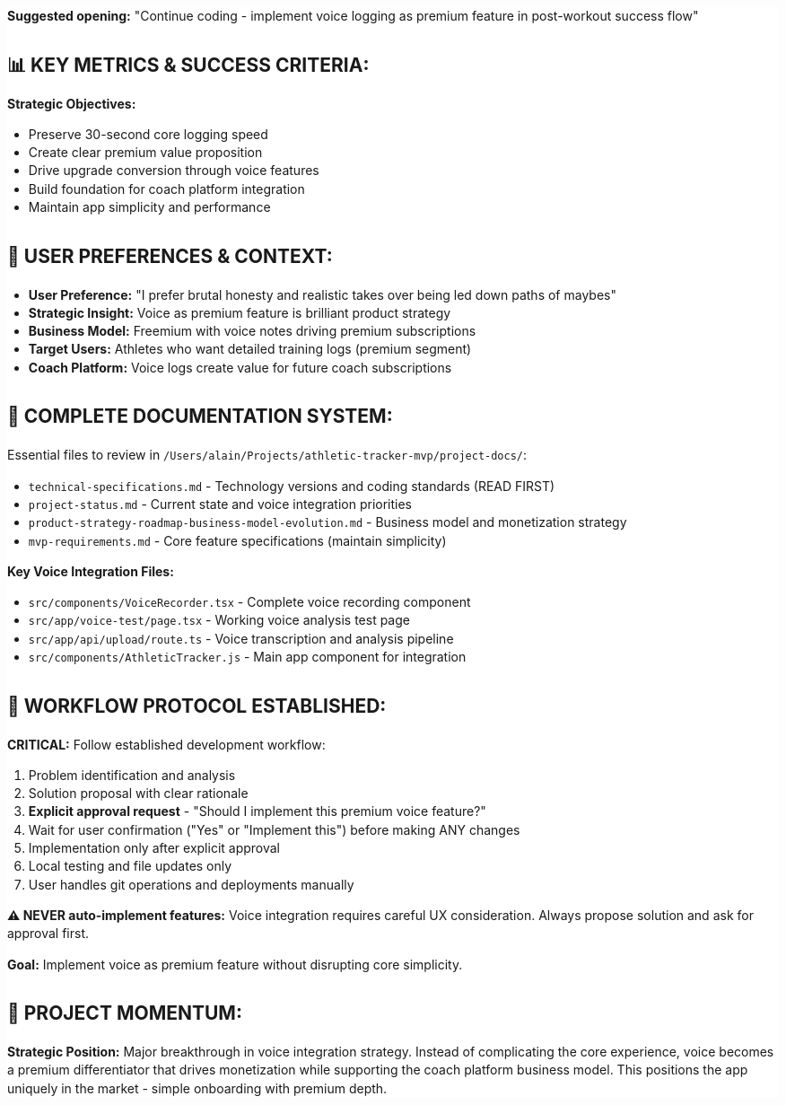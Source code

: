 **Suggested opening:** "Continue coding - implement voice logging as premium feature in post-workout success flow"

## 📊 **KEY METRICS & SUCCESS CRITERIA:**
**Strategic Objectives:**
- Preserve 30-second core logging speed
- Create clear premium value proposition
- Drive upgrade conversion through voice features
- Build foundation for coach platform integration
- Maintain app simplicity and performance

## 👤 **USER PREFERENCES & CONTEXT:**
- **User Preference:** "I prefer brutal honesty and realistic takes over being led down paths of maybes"
- **Strategic Insight:** Voice as premium feature is brilliant product strategy
- **Business Model:** Freemium with voice notes driving premium subscriptions
- **Target Users:** Athletes who want detailed training logs (premium segment)
- **Coach Platform:** Voice logs create value for future coach subscriptions

## 📁 **COMPLETE DOCUMENTATION SYSTEM:**
Essential files to review in `/Users/alain/Projects/athletic-tracker-mvp/project-docs/`:
* `technical-specifications.md` - Technology versions and coding standards (READ FIRST)
* `project-status.md` - Current state and voice integration priorities
* `product-strategy-roadmap-business-model-evolution.md` - Business model and monetization strategy
* `mvp-requirements.md` - Core feature specifications (maintain simplicity)

**Key Voice Integration Files:**
* `src/components/VoiceRecorder.tsx` - Complete voice recording component
* `src/app/voice-test/page.tsx` - Working voice analysis test page
* `src/app/api/upload/route.ts` - Voice transcription and analysis pipeline
* `src/components/AthleticTracker.js` - Main app component for integration

## 🔄 **WORKFLOW PROTOCOL ESTABLISHED:**
**CRITICAL:** Follow established development workflow:
1. Problem identification and analysis
2. Solution proposal with clear rationale
3. **Explicit approval request** - "Should I implement this premium voice feature?"
4. Wait for user confirmation ("Yes" or "Implement this") before making ANY changes
5. Implementation only after explicit approval
6. Local testing and file updates only
7. User handles git operations and deployments manually

**⚠️ NEVER auto-implement features:** Voice integration requires careful UX consideration. Always propose solution and ask for approval first.

**Goal:** Implement voice as premium feature without disrupting core simplicity.

## 🚀 **PROJECT MOMENTUM:**
**Strategic Position:** Major breakthrough in voice integration strategy. Instead of complicating the core experience, voice becomes a premium differentiator that drives monetization while supporting the coach platform business model. This positions the app uniquely in the market - simple onboarding with premium depth.
